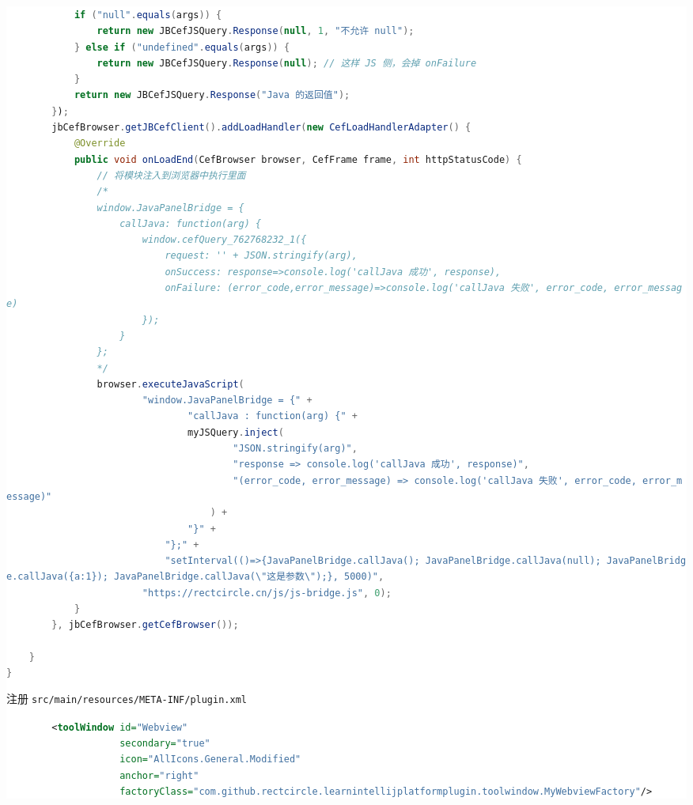 ```java
            if ("null".equals(args)) {
                return new JBCefJSQuery.Response(null, 1, "不允许 null");
            } else if ("undefined".equals(args)) {
                return new JBCefJSQuery.Response(null); // 这样 JS 侧，会掉 onFailure
            }
            return new JBCefJSQuery.Response("Java 的返回值");
        });
        jbCefBrowser.getJBCefClient().addLoadHandler(new CefLoadHandlerAdapter() {
            @Override
            public void onLoadEnd(CefBrowser browser, CefFrame frame, int httpStatusCode) {
                // 将模块注入到浏览器中执行里面
                /*
                window.JavaPanelBridge = {
                    callJava: function(arg) {
                        window.cefQuery_762768232_1({
                            request: '' + JSON.stringify(arg),
                            onSuccess: response=>console.log('callJava 成功', response),
                            onFailure: (error_code,error_message)=>console.log('callJava 失败', error_code, error_message)
                        });
                    }
                };
                */
                browser.executeJavaScript(
                        "window.JavaPanelBridge = {" +
                                "callJava : function(arg) {" +
                                myJSQuery.inject(
                                        "JSON.stringify(arg)",
                                        "response => console.log('callJava 成功', response)",
                                        "(error_code, error_message) => console.log('callJava 失败', error_code, error_message)"
                                    ) +
                                "}" +
                            "};" +
                            "setInterval(()=>{JavaPanelBridge.callJava(); JavaPanelBridge.callJava(null); JavaPanelBridge.callJava({a:1}); JavaPanelBridge.callJava(\"这是参数\");}, 5000)",
                        "https://rectcircle.cn/js/js-bridge.js", 0);
            }
        }, jbCefBrowser.getCefBrowser());

    }
}
```

注册 `src/main/resources/META-INF/plugin.xml`

```xml
        <toolWindow id="Webview"
                    secondary="true"
                    icon="AllIcons.General.Modified"
                    anchor="right"
                    factoryClass="com.github.rectcircle.learnintellijplatformplugin.toolwindow.MyWebviewFactory"/>
```
